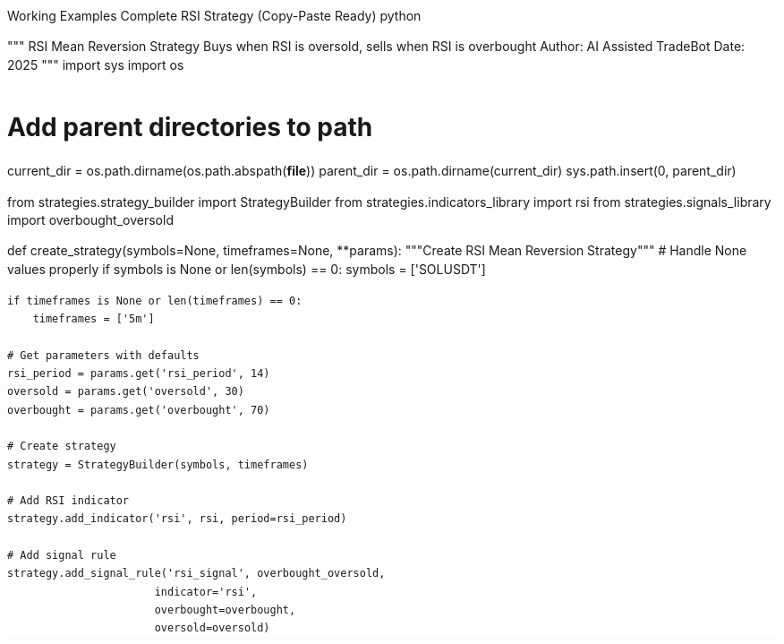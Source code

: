 Working Examples 
Complete RSI Strategy (Copy-Paste Ready) 
python

"""
RSI Mean Reversion Strategy
Buys when RSI is oversold, sells when RSI is overbought
Author: AI Assisted TradeBot
Date: 2025
"""
import sys
import os

# Add parent directories to path
current_dir = os.path.dirname(os.path.abspath(__file__))
parent_dir = os.path.dirname(current_dir)
sys.path.insert(0, parent_dir)

from strategies.strategy_builder import StrategyBuilder
from strategies.indicators_library import rsi
from strategies.signals_library import overbought_oversold

def create_strategy(symbols=None, timeframes=None, **params):
    """Create RSI Mean Reversion Strategy"""
    # Handle None values properly
    if symbols is None or len(symbols) == 0:
        symbols = ['SOLUSDT']
    
    if timeframes is None or len(timeframes) == 0:
        timeframes = ['5m']
    
    # Get parameters with defaults
    rsi_period = params.get('rsi_period', 14)
    oversold = params.get('oversold', 30)
    overbought = params.get('overbought', 70)
    
    # Create strategy
    strategy = StrategyBuilder(symbols, timeframes)
    
    # Add RSI indicator
    strategy.add_indicator('rsi', rsi, period=rsi_period)
    
    # Add signal rule
    strategy.add_signal_rule('rsi_signal', overbought_oversold,
                           indicator='rsi',
                           overbought=overbought,
                           oversold=oversold)
    